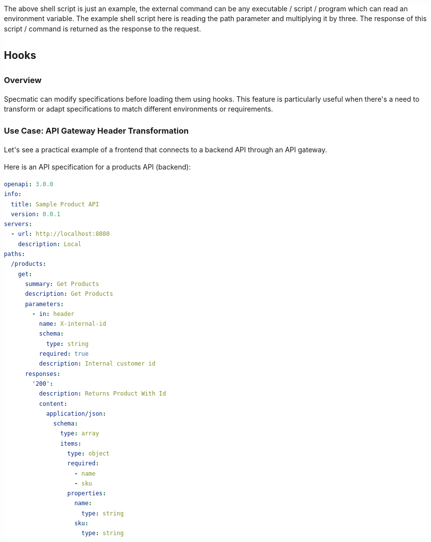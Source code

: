 The above shell script is just an example, the external command can be any executable / script / program which can read an environment variable. The example shell script here is reading the path parameter and multiplying it by three. The response of this script / command is returned as the response to the request.

## Hooks

### Overview

Specmatic can modify specifications before loading them using hooks. This feature is particularly useful when there's a need to transform or adapt specifications to match different environments or requirements.

### Use Case: API Gateway Header Transformation

Let's see a practical example of a frontend that connects to a backend API through an API gateway.

Here is an API specification for a products API (backend):

```yaml
openapi: 3.0.0
info:
  title: Sample Product API
  version: 0.0.1
servers:
  - url: http://localhost:8080
    description: Local
paths:
  /products:
    get:
      summary: Get Products
      description: Get Products
      parameters:
        - in: header
          name: X-internal-id
          schema:
            type: string
          required: true
          description: Internal customer id
      responses:
        '200':
          description: Returns Product With Id
          content:
            application/json:
              schema:
                type: array
                items:
                  type: object
                  required:
                    - name
                    - sku
                  properties:
                    name:
                      type: string
                    sku:
                      type: string
```
